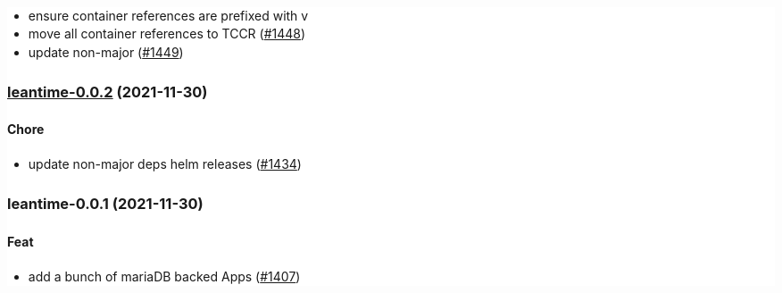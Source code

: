 * ensure container references are prefixed with v
* move all container references to TCCR ([#1448](https://github.com/truecharts/apps/issues/1448))
* update non-major ([#1449](https://github.com/truecharts/apps/issues/1449))



<a name="leantime-0.0.2"></a>
### [leantime-0.0.2](https://github.com/truecharts/apps/compare/leantime-0.0.1...leantime-0.0.2) (2021-11-30)

#### Chore

* update non-major deps helm releases ([#1434](https://github.com/truecharts/apps/issues/1434))



<a name="leantime-0.0.1"></a>
### leantime-0.0.1 (2021-11-30)

#### Feat

* add  a bunch of mariaDB backed Apps ([#1407](https://github.com/truecharts/apps/issues/1407))
